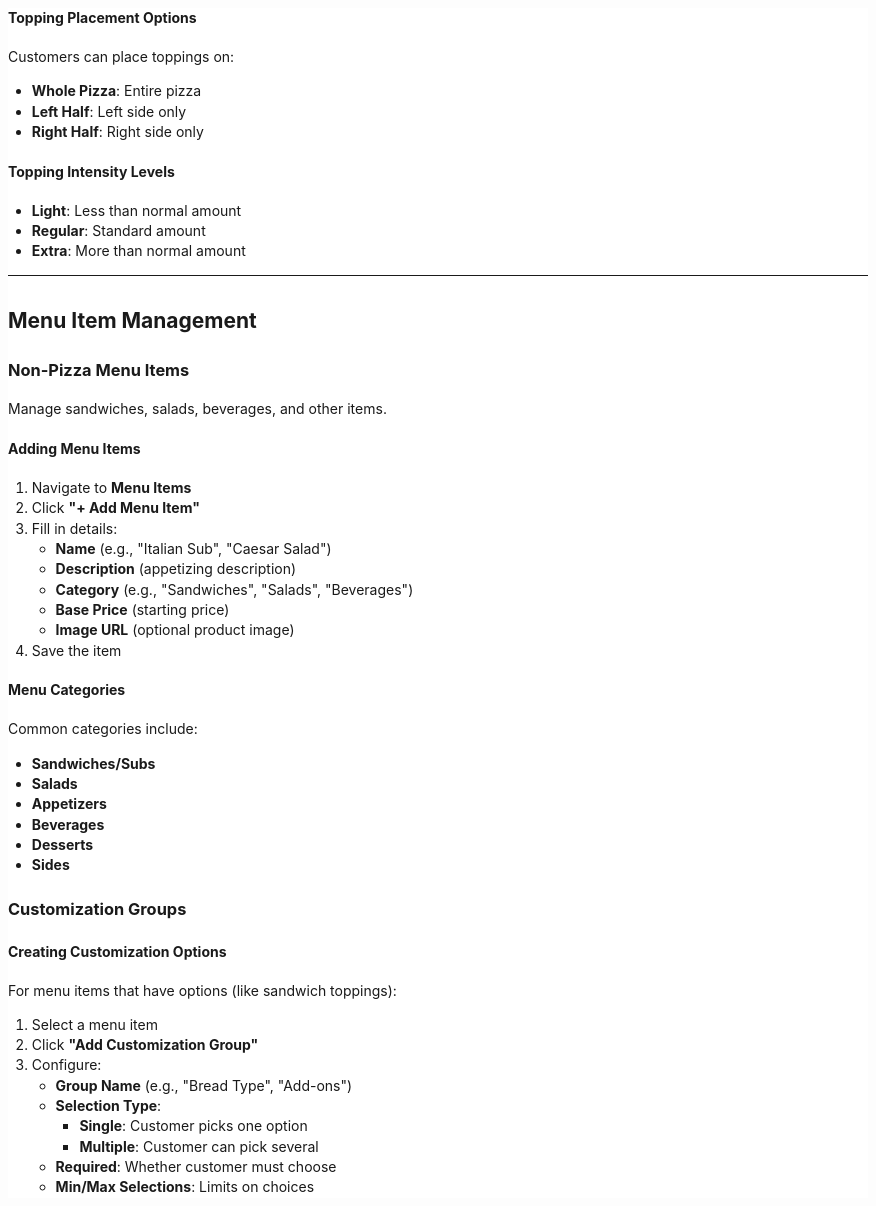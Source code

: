 #### Topping Placement Options
Customers can place toppings on:
- **Whole Pizza**: Entire pizza
- **Left Half**: Left side only
- **Right Half**: Right side only

#### Topping Intensity Levels
- **Light**: Less than normal amount
- **Regular**: Standard amount
- **Extra**: More than normal amount

---

## Menu Item Management

### Non-Pizza Menu Items
Manage sandwiches, salads, beverages, and other items.

#### Adding Menu Items
1. Navigate to **Menu Items**
2. Click **"+ Add Menu Item"**
3. Fill in details:
   - **Name** (e.g., "Italian Sub", "Caesar Salad")
   - **Description** (appetizing description)
   - **Category** (e.g., "Sandwiches", "Salads", "Beverages")
   - **Base Price** (starting price)
   - **Image URL** (optional product image)
4. Save the item

#### Menu Categories
Common categories include:
- **Sandwiches/Subs**
- **Salads**
- **Appetizers**
- **Beverages**
- **Desserts**
- **Sides**

### Customization Groups

#### Creating Customization Options
For menu items that have options (like sandwich toppings):

1. Select a menu item
2. Click **"Add Customization Group"**
3. Configure:
   - **Group Name** (e.g., "Bread Type", "Add-ons")
   - **Selection Type**:
     - **Single**: Customer picks one option
     - **Multiple**: Customer can pick several
   - **Required**: Whether customer must choose
   - **Min/Max Selections**: Limits on choices
